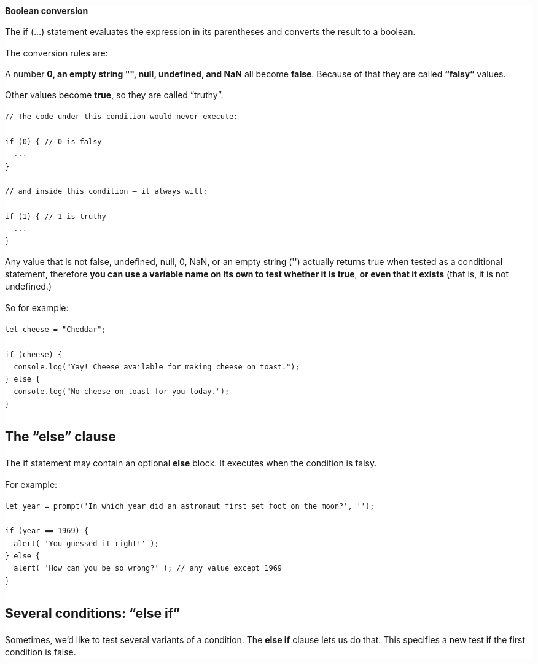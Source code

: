 **Boolean conversion**

The if (…) statement evaluates the expression in its parentheses and converts the result to a boolean.

The conversion rules are:

A number **0, an empty string "", null, undefined, and NaN** all become **false**. Because of that they are called **“falsy”** values.

Other values become **true**, so they are called “truthy”.



```JS
// The code under this condition would never execute:

if (0) { // 0 is falsy
  ...
}

// and inside this condition – it always will:

if (1) { // 1 is truthy
  ...
}
```

Any value that is not false, undefined, null, 0, NaN, or an empty string ('') actually returns true when tested as a conditional statement, therefore **you can use a variable name on its own to test whether it is true**, **or even that it exists** (that is, it is not undefined.) 

So for example:

```JS
let cheese = "Cheddar";

if (cheese) {
  console.log("Yay! Cheese available for making cheese on toast.");
} else {
  console.log("No cheese on toast for you today.");
}
```




## The “else” clause
The if statement may contain an optional **else** block. It executes when the condition is falsy. 

For example:
```JS
let year = prompt('In which year did an astronaut first set foot on the moon?', '');

if (year == 1969) {
  alert( 'You guessed it right!' );
} else {
  alert( 'How can you be so wrong?' ); // any value except 1969
}
```
## Several conditions: “else if”
Sometimes, we’d like to test several variants of a condition. The **else if** clause lets us do that. This specifies a new test if the first condition is false.
